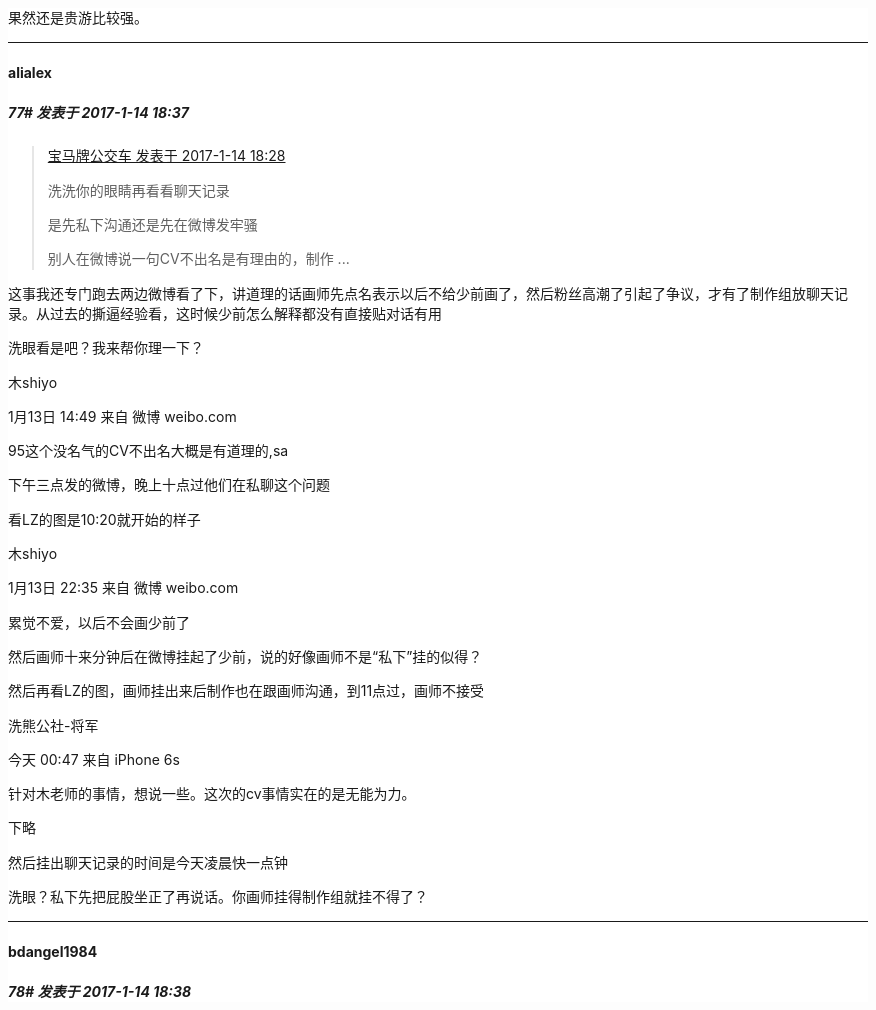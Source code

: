 
果然还是贵游比较强。


-----

####  alialex  
##### 77#       发表于 2017-1-14 18:37


<blockquote><a href="httphttps://bbs.saraba1st.com/2b/forum.php?mod=redirect&amp;goto=findpost&amp;pid=34814843&amp;ptid=1375515" target="_blank">宝马牌公交车 发表于 2017-1-14 18:28</a>

洗洗你的眼睛再看看聊天记录

是先私下沟通还是先在微博发牢骚

别人在微博说一句CV不出名是有理由的，制作 ...</blockquote>
这事我还专门跑去两边微博看了下，讲道理的话画师先点名表示以后不给少前画了，然后粉丝高潮了引起了争议，才有了制作组放聊天记录。从过去的撕逼经验看，这时候少前怎么解释都没有直接贴对话有用


洗眼看是吧？我来帮你理一下？


木shiyo

1月13日 14:49 来自 微博 weibo.com

95这个没名气的CV不出名大概是有道理的,sa


下午三点发的微博，晚上十点过他们在私聊这个问题

看LZ的图是10:20就开始的样子


木shiyo

1月13日 22:35 来自 微博 weibo.com

累觉不爱，以后不会画少前了 


然后画师十来分钟后在微博挂起了少前，说的好像画师不是“私下”挂的似得？


然后再看LZ的图，画师挂出来后制作也在跟画师沟通，到11点过，画师不接受


洗熊公社-将军  

今天 00:47 来自 iPhone 6s

针对木老师的事情，想说一些。这次的cv事情实在的是无能为力。

下略


然后挂出聊天记录的时间是今天凌晨快一点钟


洗眼？私下先把屁股坐正了再说话。你画师挂得制作组就挂不得了？


-----

####  bdangel1984  
##### 78#       发表于 2017-1-14 18:38
